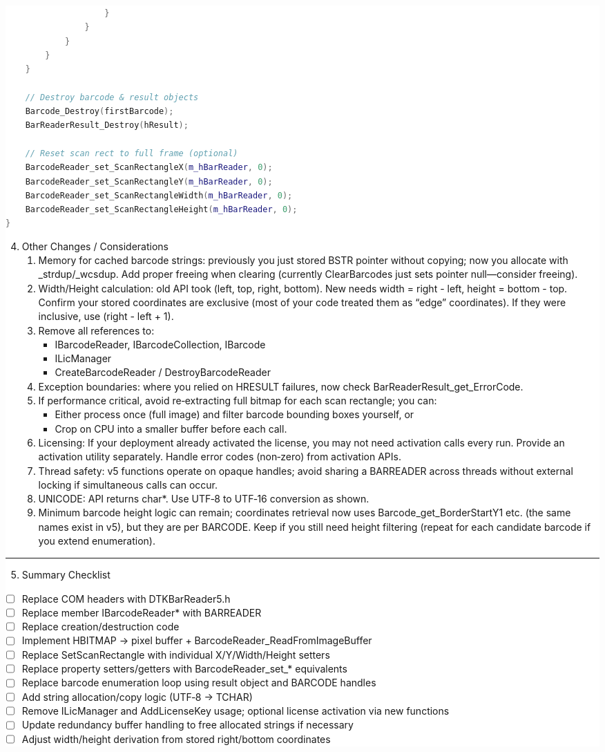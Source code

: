 ```cpp
                    }
                }
            }
        }
    }

    // Destroy barcode & result objects
    Barcode_Destroy(firstBarcode);
    BarReaderResult_Destroy(hResult);

    // Reset scan rect to full frame (optional)
    BarcodeReader_set_ScanRectangleX(m_hBarReader, 0);
    BarcodeReader_set_ScanRectangleY(m_hBarReader, 0);
    BarcodeReader_set_ScanRectangleWidth(m_hBarReader, 0);
    BarcodeReader_set_ScanRectangleHeight(m_hBarReader, 0);
}
```

4. Other Changes / Considerations
     1. Memory for cached barcode strings: previously you just stored BSTR pointer without copying; now you allocate with _strdup/_wcsdup. Add proper freeing when clearing (currently ClearBarcodes just sets pointer null—consider freeing).
     2. Width/Height calculation: old API took (left, top, right, bottom). New needs width = right - left, height = bottom - top. Confirm your stored coordinates are exclusive (most of your code treated them as “edge” coordinates). If they were inclusive, use (right - left + 1).
     3. Remove all references to:
         - IBarcodeReader, IBarcodeCollection, IBarcode
         - ILicManager
         - CreateBarcodeReader / DestroyBarcodeReader
     4. Exception boundaries: where you relied on HRESULT failures, now check BarReaderResult_get_ErrorCode.
     5. If performance critical, avoid re‑extracting full bitmap for each scan rectangle; you can:
         - Either process once (full image) and filter barcode bounding boxes yourself, or
         - Crop on CPU into a smaller buffer before each call.
     6. Licensing: If your deployment already activated the license, you may not need activation calls every run. Provide an activation utility separately. Handle error codes (non‑zero) from activation APIs.
     7. Thread safety: v5 functions operate on opaque handles; avoid sharing a BARREADER across threads without external locking if simultaneous calls can occur.
     8. UNICODE: API returns char*. Use UTF‑8 to UTF‑16 conversion as shown.
     9. Minimum barcode height logic can remain; coordinates retrieval now uses Barcode_get_BorderStartY1 etc. (the same names exist in v5), but they are per BARCODE. Keep if you still need height filtering (repeat for each candidate barcode if you extend enumeration).
---
5. Summary Checklist
- [ ] Replace COM headers with DTKBarReader5.h
- [ ] Replace member IBarcodeReader* with BARREADER
- [ ] Replace creation/destruction code
- [ ] Implement HBITMAP → pixel buffer + BarcodeReader_ReadFromImageBuffer
- [ ] Replace SetScanRectangle with individual X/Y/Width/Height setters
- [ ] Replace property setters/getters with BarcodeReader_set_* equivalents
- [ ] Replace barcode enumeration loop using result object and BARCODE handles
- [ ] Add string allocation/copy logic (UTF‑8 → TCHAR)
- [ ] Remove ILicManager and AddLicenseKey usage; optional license activation via new functions
- [ ] Update redundancy buffer handling to free allocated strings if necessary
- [ ] Adjust width/height derivation from stored right/bottom coordinates
